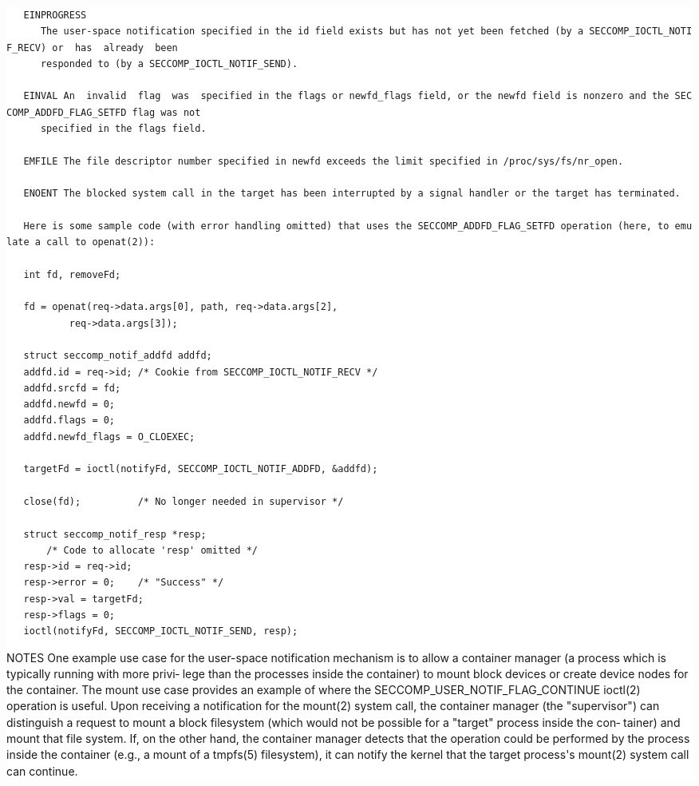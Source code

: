        EINPROGRESS
	      The user-space notification specified in the id field exists but has not yet been fetched (by a SECCOMP_IOCTL_NOTIF_RECV) or  has	 already  been
	      responded to (by a SECCOMP_IOCTL_NOTIF_SEND).

       EINVAL An  invalid  flag	 was  specified in the flags or newfd_flags field, or the newfd field is nonzero and the SECCOMP_ADDFD_FLAG_SETFD flag was not
	      specified in the flags field.

       EMFILE The file descriptor number specified in newfd exceeds the limit specified in /proc/sys/fs/nr_open.

       ENOENT The blocked system call in the target has been interrupted by a signal handler or the target has terminated.

       Here is some sample code (with error handling omitted) that uses the SECCOMP_ADDFD_FLAG_SETFD operation (here, to emulate a call to openat(2)):

	   int fd, removeFd;

	   fd = openat(req->data.args[0], path, req->data.args[2],
			   req->data.args[3]);

	   struct seccomp_notif_addfd addfd;
	   addfd.id = req->id; /* Cookie from SECCOMP_IOCTL_NOTIF_RECV */
	   addfd.srcfd = fd;
	   addfd.newfd = 0;
	   addfd.flags = 0;
	   addfd.newfd_flags = O_CLOEXEC;

	   targetFd = ioctl(notifyFd, SECCOMP_IOCTL_NOTIF_ADDFD, &addfd);

	   close(fd);	       /* No longer needed in supervisor */

	   struct seccomp_notif_resp *resp;
	       /* Code to allocate 'resp' omitted */
	   resp->id = req->id;
	   resp->error = 0;	   /* "Success" */
	   resp->val = targetFd;
	   resp->flags = 0;
	   ioctl(notifyFd, SECCOMP_IOCTL_NOTIF_SEND, resp);

NOTES
       One example use case for the user-space notification mechanism is to allow a container manager (a process which is typically running with  more	privi‐
       lege  than the processes inside the container) to mount block devices or create device nodes for the container.	The mount use case provides an example
       of where the SECCOMP_USER_NOTIF_FLAG_CONTINUE ioctl(2) operation is useful.  Upon receiving a notification for the mount(2) system call, the  container
       manager	(the  "supervisor")  can distinguish a request to mount a block filesystem (which would not be possible for a "target" process inside the con‐
       tainer) and mount that file system.  If, on the other hand, the container manager detects that the operation could be performed by the  process	inside
       the container (e.g., a mount of a tmpfs(5) filesystem), it can notify the kernel that the target process's mount(2) system call can continue.
